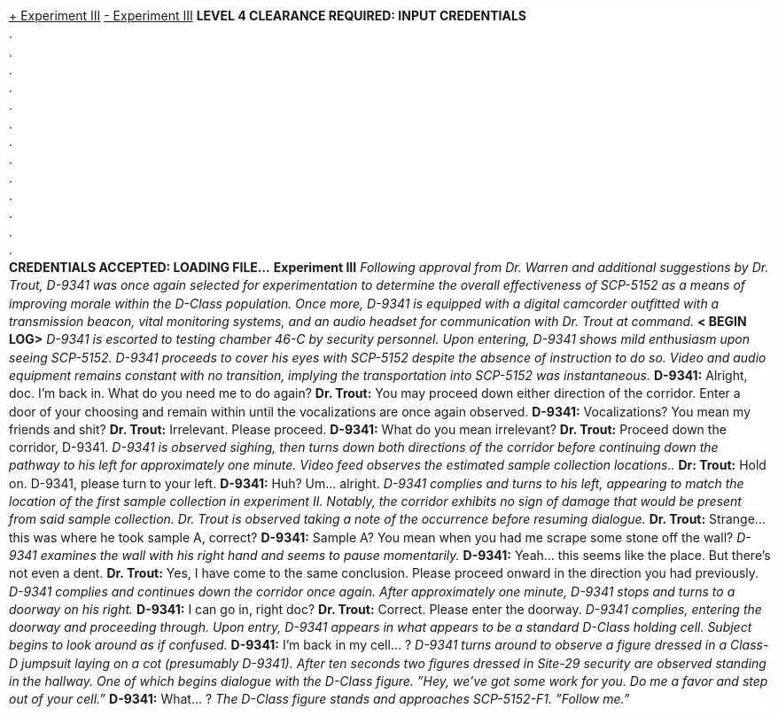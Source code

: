 [\+ Experiment III](javascript:;)
[\- Experiment III](javascript:;)
**LEVEL 4 CLEARANCE REQUIRED: INPUT CREDENTIALS**  
.  
.  
.  
.  
.  
.  
.  
.  
.  
.  
.  
.  
.  
**CREDENTIALS ACCEPTED: LOADING FILE…**
**Experiment III**
_Following approval from Dr. Warren and additional suggestions by Dr. Trout, D-9341 was once again selected for experimentation to determine the overall effectiveness of SCP-5152 as a means of improving morale within the D-Class population. Once more, D-9341 is equipped with a digital camcorder outfitted with a transmission beacon, vital monitoring systems, and an audio headset for communication with Dr. Trout at command._
**< BEGIN LOG>**
_D-9341 is escorted to testing chamber 46-C by security personnel. Upon entering, D-9341 shows mild enthusiasm upon seeing SCP-5152. D-9341 proceeds to cover his eyes with SCP-5152 despite the absence of instruction to do so. Video and audio equipment remains constant with no transition, implying the transportation into SCP-5152 was instantaneous._
**D-9341:** Alright, doc. I’m back in. What do you need me to do again?
**Dr. Trout:** You may proceed down either direction of the corridor. Enter a door of your choosing and remain within until the vocalizations are once again observed.
**D-9341:** Vocalizations? You mean my friends and shit?
**Dr. Trout:** Irrelevant. Please proceed.
**D-9341:** What do you mean irrelevant?
**Dr. Trout:** Proceed down the corridor, D-9341.
_D-9341 is observed sighing, then turns down both directions of the corridor before continuing down the pathway to his left for approximately one minute. Video feed observes the estimated sample collection locations.._
**Dr: Trout:** Hold on. D-9341, please turn to your left.
**D-9341:** Huh? Um… alright.
_D-9341 complies and turns to his left, appearing to match the location of the first sample collection in experiment II. Notably, the corridor exhibits no sign of damage that would be present from said sample collection. Dr. Trout is observed taking a note of the occurrence before resuming dialogue._
**Dr. Trout:** Strange… this was where he took sample A, correct?
**D-9341:** Sample A? You mean when you had me scrape some stone off the wall?
_D-9341 examines the wall with his right hand and seems to pause momentarily._
**D-9341:** Yeah… this seems like the place. But there’s not even a dent.
**Dr. Trout:** Yes, I have come to the same conclusion. Please proceed onward in the direction you had previously.
_D-9341 complies and continues down the corridor once again. After approximately one minute, D-9341 stops and turns to a doorway on his right._
**D-9341:** I can go in, right doc?
**Dr. Trout:** Correct. Please enter the doorway.
_D-9341 complies, entering the doorway and proceeding through. Upon entry, D-9341 appears in what appears to be a standard D-Class holding cell. Subject begins to look around as if confused._
**D-9341:** I’m back in my cell… ?
_D-9341 turns around to observe a figure dressed in a Class-D jumpsuit laying on a cot (presumably D-9341). After ten seconds two figures dressed in Site-29 security are observed standing in the hallway. One of which begins dialogue with the D-Class figure._
_”Hey, we’ve got some work for you. Do me a favor and step out of your cell.”_
**D-9341:** What… ?
_The D-Class figure stands and approaches SCP-5152-F1._
_”Follow me.”_